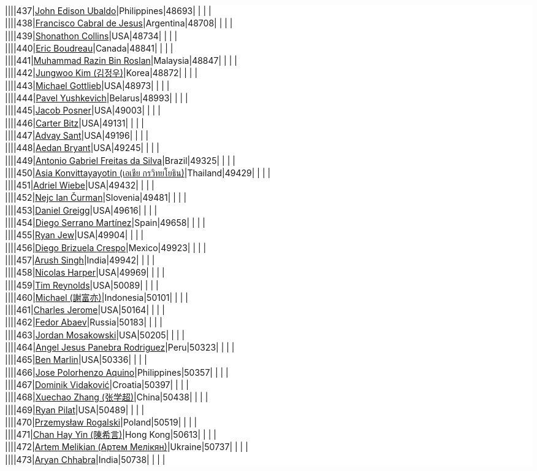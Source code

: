 ||||437|[John Edison Ubaldo](https://www.worldcubeassociation.org/persons/2010UBAL01)|Philippines|48693|  |  |  |  
||||438|[Francisco Cabral de Jesus](https://www.worldcubeassociation.org/persons/2015JESU01)|Argentina|48708|  |  |  |  
||||439|[Shonathon Collins](https://www.worldcubeassociation.org/persons/2011COLL02)|USA|48734|  |  |  |  
||||440|[Eric Boudreau](https://www.worldcubeassociation.org/persons/2014BOUD01)|Canada|48841|  |  |  |  
||||441|[Muhammad Razin Bin Roslan](https://www.worldcubeassociation.org/persons/2015ROSL01)|Malaysia|48847|  |  |  |  
||||442|[Jungwoo Kim (김정우)](https://www.worldcubeassociation.org/persons/2014KIMJ02)|Korea|48872|  |  |  |  
||||443|[Michael Gottlieb](https://www.worldcubeassociation.org/persons/2006GOTT01)|USA|48973|  |  |  |  
||||444|[Pavel Yushkevich](https://www.worldcubeassociation.org/persons/2013YUSH01)|Belarus|48993|  |  |  |  
||||445|[Jacob Posner](https://www.worldcubeassociation.org/persons/2010POSN02)|USA|49003|  |  |  |  
||||446|[Carter Bitz](https://www.worldcubeassociation.org/persons/2016BITZ01)|USA|49131|  |  |  |  
||||447|[Advay Sant](https://www.worldcubeassociation.org/persons/2015SANT44)|USA|49196|  |  |  |  
||||448|[Aedan Bryant](https://www.worldcubeassociation.org/persons/2017BRYA06)|USA|49245|  |  |  |  
||||449|[Antonio Gabriel Freitas da Silva](https://www.worldcubeassociation.org/persons/2015SILV55)|Brazil|49325|  |  |  |  
||||450|[Asia Konvittayayotin (เอเชีย กรวิทยโยธิน)](https://www.worldcubeassociation.org/persons/2009KONV01)|Thailand|49429|  |  |  |  
||||451|[Adriel Wiebe](https://www.worldcubeassociation.org/persons/2016WIEB01)|USA|49432|  |  |  |  
||||452|[Nejc Ian Čurman](https://www.worldcubeassociation.org/persons/2015CURM01)|Slovenia|49481|  |  |  |  
||||453|[Daniel Greigg](https://www.worldcubeassociation.org/persons/2015GREI01)|USA|49616|  |  |  |  
||||454|[Diego Serrano Martínez](https://www.worldcubeassociation.org/persons/2016MART91)|Spain|49658|  |  |  |  
||||455|[Ryan Jew](https://www.worldcubeassociation.org/persons/2008JEWR01)|USA|49904|  |  |  |  
||||456|[Diego Brizuela Crespo](https://www.worldcubeassociation.org/persons/2016CRES01)|Mexico|49923|  |  |  |  
||||457|[Arush Singh](https://www.worldcubeassociation.org/persons/2017SING18)|India|49942|  |  |  |  
||||458|[Nicolas Harper](https://www.worldcubeassociation.org/persons/2016HARP02)|USA|49969|  |  |  |  
||||459|[Tim Reynolds](https://www.worldcubeassociation.org/persons/2005REYN01)|USA|50089|  |  |  |  
||||460|[Michael (謝富亦)](https://www.worldcubeassociation.org/persons/2017TANM01)|Indonesia|50101|  |  |  |  
||||461|[Charles Jerome](https://www.worldcubeassociation.org/persons/2016JERO01)|USA|50164|  |  |  |  
||||462|[Fedor Abaev](https://www.worldcubeassociation.org/persons/2016ABAE01)|Russia|50183|  |  |  |  
||||463|[Jordan Mosakowski](https://www.worldcubeassociation.org/persons/2014MOSA01)|USA|50205|  |  |  |  
||||464|[Angel Jesus Panebra Rodriguez](https://www.worldcubeassociation.org/persons/2016RODR37)|Peru|50323|  |  |  |  
||||465|[Ben Marlin](https://www.worldcubeassociation.org/persons/2015MARL01)|USA|50336|  |  |  |  
||||466|[Jose Polorhenzo Aquino](https://www.worldcubeassociation.org/persons/2016AQUI02)|Philippines|50357|  |  |  |  
||||467|[Dominik Vidaković](https://www.worldcubeassociation.org/persons/2013VIDA03)|Croatia|50397|  |  |  |  
||||468|[Xuechao Zhang (张学超)](https://www.worldcubeassociation.org/persons/2017ZHAX02)|China|50438|  |  |  |  
||||469|[Ryan Pilat](https://www.worldcubeassociation.org/persons/2016PILA03)|USA|50489|  |  |  |  
||||470|[Przemysław Rogalski](https://www.worldcubeassociation.org/persons/2013ROGA02)|Poland|50519|  |  |  |  
||||471|[Chan Hay Yin (陳希言)](https://www.worldcubeassociation.org/persons/2015YINC01)|Hong Kong|50613|  |  |  |  
||||472|[Artem Melikian (Артем Мелікян)](https://www.worldcubeassociation.org/persons/2011MELI01)|Ukraine|50737|  |  |  |  
||||473|[Aryan Chhabra](https://www.worldcubeassociation.org/persons/2015CHHA03)|India|50738|  |  |  |  